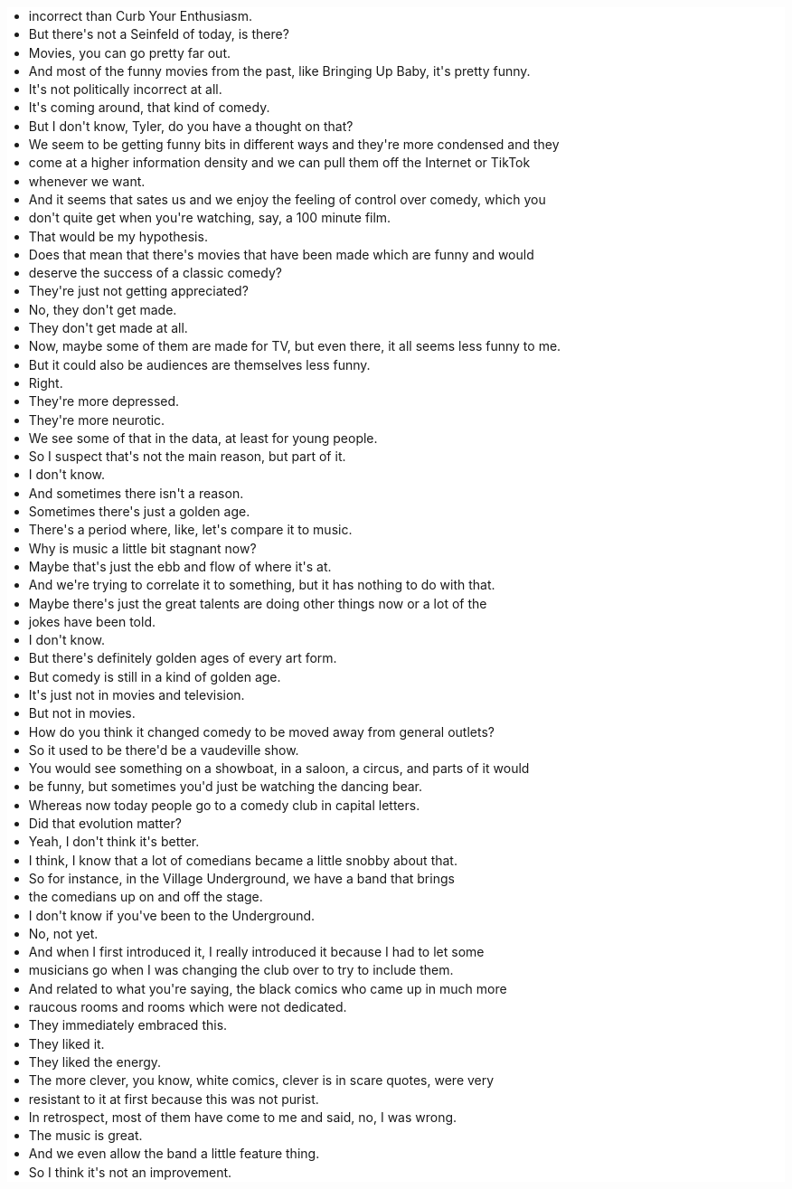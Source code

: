 *  incorrect than Curb Your Enthusiasm.
*  But there's not a Seinfeld of today, is there?
*  Movies, you can go pretty far out.
*  And most of the funny movies from the past, like Bringing Up Baby, it's pretty funny.
*  It's not politically incorrect at all.
*  It's coming around, that kind of comedy.
*  But I don't know, Tyler, do you have a thought on that?
*  We seem to be getting funny bits in different ways and they're more condensed and they
*  come at a higher information density and we can pull them off the Internet or TikTok
*  whenever we want.
*  And it seems that sates us and we enjoy the feeling of control over comedy, which you
*  don't quite get when you're watching, say, a 100 minute film.
*  That would be my hypothesis.
*  Does that mean that there's movies that have been made which are funny and would
*  deserve the success of a classic comedy?
*  They're just not getting appreciated?
*  No, they don't get made.
*  They don't get made at all.
*  Now, maybe some of them are made for TV, but even there, it all seems less funny to me.
*  But it could also be audiences are themselves less funny.
*  Right.
*  They're more depressed.
*  They're more neurotic.
*  We see some of that in the data, at least for young people.
*  So I suspect that's not the main reason, but part of it.
*  I don't know.
*  And sometimes there isn't a reason.
*  Sometimes there's just a golden age.
*  There's a period where, like, let's compare it to music.
*  Why is music a little bit stagnant now?
*  Maybe that's just the ebb and flow of where it's at.
*  And we're trying to correlate it to something, but it has nothing to do with that.
*  Maybe there's just the great talents are doing other things now or a lot of the
*  jokes have been told.
*  I don't know.
*  But there's definitely golden ages of every art form.
*  But comedy is still in a kind of golden age.
*  It's just not in movies and television.
*  But not in movies.
*  How do you think it changed comedy to be moved away from general outlets?
*  So it used to be there'd be a vaudeville show.
*  You would see something on a showboat, in a saloon, a circus, and parts of it would
*  be funny, but sometimes you'd just be watching the dancing bear.
*  Whereas now today people go to a comedy club in capital letters.
*  Did that evolution matter?
*  Yeah, I don't think it's better.
*  I think, I know that a lot of comedians became a little snobby about that.
*  So for instance, in the Village Underground, we have a band that brings
*  the comedians up on and off the stage.
*  I don't know if you've been to the Underground.
*  No, not yet.
*  And when I first introduced it, I really introduced it because I had to let some
*  musicians go when I was changing the club over to try to include them.
*  And related to what you're saying, the black comics who came up in much more
*  raucous rooms and rooms which were not dedicated.
*  They immediately embraced this.
*  They liked it.
*  They liked the energy.
*  The more clever, you know, white comics, clever is in scare quotes, were very
*  resistant to it at first because this was not purist.
*  In retrospect, most of them have come to me and said, no, I was wrong.
*  The music is great.
*  And we even allow the band a little feature thing.
*  So I think it's not an improvement.